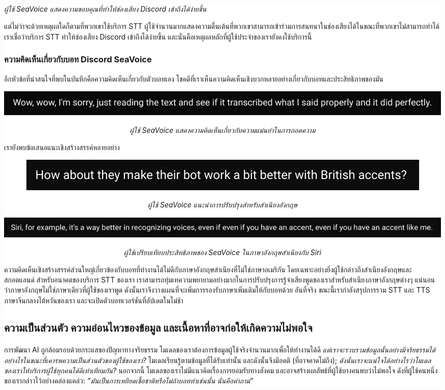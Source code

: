 *ผู้ใช้ SeaVoice แสดงความขอบคุณที่ทำให้ช่องเสียง Discord เข้าถึงได้ง่ายขึ้น*
</center>

แต่ไม่ว่าจะด้วยเหตุผลใดก็ตามที่พวกเขาใช้บริการ STT ผู้ใช้จำนวนมากแสดงความตื่นเต้นที่พวกเขาสามารถเข้าร่วมการสนทนาในช่องเสียงได้ในขณะที่พวกเขาไม่สามารถทำได้ เราเชื่อว่าบริการ STT ทำให้ช่องเสียง Discord เข้าถึงได้ง่ายขึ้น และนั่นคือเหตุผลหลักที่ผู้ใช้ประจำของเรายังคงใช้บริการนี้

### ความคิดเห็นเกี่ยวกับบอท Discord SeaVoice

อีกหัวข้อที่น่าสนใจที่พบในบันทึกคือความคิดเห็นเกี่ยวกับตัวบอทเอง โชคดีที่เราเห็นความคิดเห็นเชิงบวกหลายอย่างเกี่ยวกับบอทและประสิทธิภาพของมัน

<center>
<img src="/images/blog/30-stt-case-study/discord-seavoice-transcription-accuracy.png" alt="ผู้ใช้ SeaVoice แสดงความคิดเห็นเกี่ยวกับความแม่นยำในการถอดความ"/>

*ผู้ใช้ SeaVoice แสดงความคิดเห็นเกี่ยวกับความแม่นยำในการถอดความ*
</center>

เรายังพบข้อเสนอแนะเชิงสร้างสรรค์หลายอย่าง

<center>
<img src="/images/blog/30-stt-case-study/discord-stt-accuracy-british-accent.png" alt="ผู้ใช้ SeaVoice แนะนำการปรับปรุงสำหรับสำเนียงอังกฤษ"/>

*ผู้ใช้ SeaVoice แนะนำการปรับปรุงสำหรับสำเนียงอังกฤษ*
</center>

<center>
<img src="/images/blog/30-stt-case-study/discord-stt-siri-accent-accuracy-comparison.png" alt="ผู้ใช้เปรียบเทียบประสิทธิภาพของ SeaVoice ในภาษาอังกฤษสำเนียงกับ Siri"/>

*ผู้ใช้เปรียบเทียบประสิทธิภาพของ SeaVoice ในภาษาอังกฤษสำเนียงกับ Siri*
</center>

ความคิดเห็นเชิงสร้างสรรค์ส่วนใหญ่เกี่ยวข้องกับบอทที่ทำงานได้ไม่ดีกับภาษาอังกฤษสำเนียงที่ไม่ใช่ภาษาอเมริกัน โดยเฉพาะอย่างยิ่งผู้ใช้กล่าวถึงสำเนียงอังกฤษและสกอตแลนด์ สำหรับอนาคตของบริการ STT ของเรา เราสามารถทุ่มเทความพยายามอย่างมากในการปรับปรุงการรู้จำเสียงพูดของเราสำหรับสำเนียงภาษาอังกฤษต่างๆ แน่นอนว่าภาษาอังกฤษไม่ใช่ภาษาเดียวที่ผู้ใช้ของเราพูด ดังนั้นเราจึงวางแผนที่จะเพิ่มการรองรับภาษาเพิ่มเติมให้กับบอทด้วย อันที่จริง ขณะนี้เรากำลังสรุปการรวม STT และ TTS ภาษาจีนกลางไต้หวันของเรา และจะเปิดตัวบอทเวอร์ชันที่อัปเดตในไม่ช้า

## ความเป็นส่วนตัว ความอ่อนไหวของข้อมูล และเนื้อหาที่อาจก่อให้เกิดความไม่พอใจ

การพัฒนา AI ถูกล้อมรอบด้วยกระแสของปัญหาทางจริยธรรม โมเดลของเราต้องการข้อมูลผู้ใช้จริงจำนวนมากเพื่อให้ทำงานได้ดี *แต่เราจะรวบรวมข้อมูลนั้นอย่างมีจริยธรรมได้อย่างไรในขณะที่เคารพความเป็นส่วนตัวของผู้ใช้ของเรา?* โมเดลเรียนรู้ตามข้อมูลที่ได้รับเท่านั้น และดังนั้นจึงมีอคติ (ที่อาจคาดไม่ถึง); *ดังนั้นเราจะแน่ใจได้อย่างไรว่าโมเดลของเราให้บริการผู้ใช้ทุกคนได้ดีเท่าเทียมกัน?* นอกจากนี้ โมเดลของเราไม่มีแนวคิดเรื่องการยอมรับทางสังคม และอาจสร้างผลลัพธ์ที่ผู้ใช้บางคนพบว่าไม่พอใจ ดังที่ผู้ใช้คนหนึ่งของเรากล่าวไว้อย่างคล่องแคล่ว: *“มันเป็นการเหยียดเชื้อชาติหรือไม่ถ้าบอททำเช่นนั้น นั่นคือคำถาม”* 
